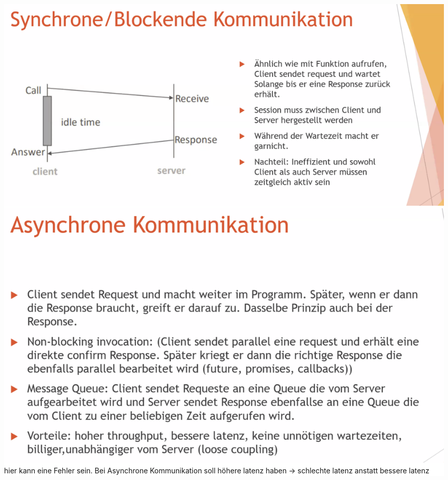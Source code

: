 ![](attachment/b53076f1d9a788491c9db6b561074e96.png)
![](attachment/a0183751d08eb01aebc570e879f54d2e.png)
hier kann eine Fehler sein. Bei Asynchrone Kommunikation soll höhere latenz haben -> schlechte latenz anstatt bessere latenz